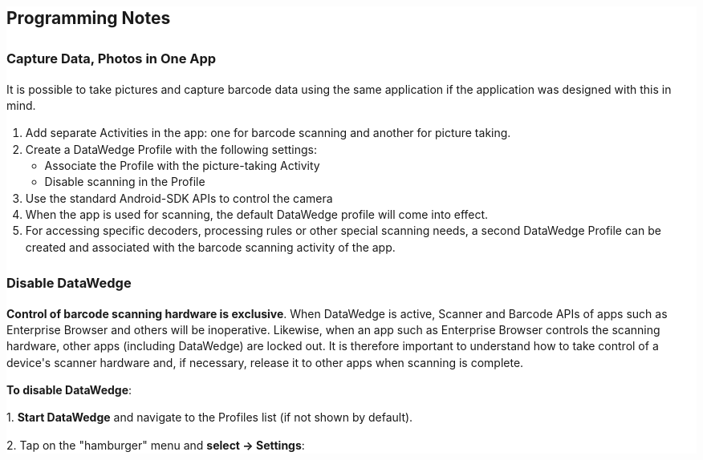 ## Programming Notes

### Capture Data, Photos in One App
It is possible to take pictures and capture barcode data using the same application if the application was designed with this in mind. 

1. Add separate Activities in the app: one for barcode scanning and another for picture taking. 
2. Create a DataWedge Profile with the following settings: 
	* Associate the Profile with the picture-taking Activity
	* Disable scanning in the Profile
3. Use the standard Android-SDK APIs to control the camera
4. When the app is used for scanning, the default DataWedge profile will come into effect. 
5. For accessing specific decoders, processing rules or other special scanning needs, a second DataWedge Profile can be created and associated with the barcode scanning activity of the app.

### Disable DataWedge
**Control of barcode scanning hardware is exclusive**. When DataWedge is active, Scanner and Barcode APIs of apps such as Enterprise Browser and others will be inoperative. Likewise, when an app such as Enterprise Browser controls the scanning hardware, other apps (including DataWedge) are locked out. It is therefore important to understand how to take control of a device's scanner hardware and, if necessary, release it to other apps when scanning is complete. 

**To disable DataWedge**:

&#49;. **Start DataWedge** and navigate to the Profiles list (if not shown by default).

&#50;. Tap on the "hamburger" menu and **select -> Settings**:
